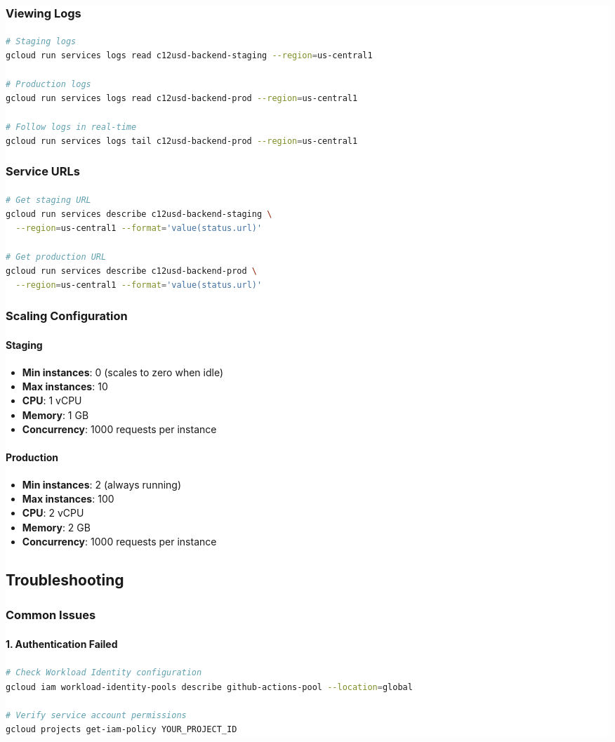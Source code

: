 ### Viewing Logs

```bash
# Staging logs
gcloud run services logs read c12usd-backend-staging --region=us-central1

# Production logs
gcloud run services logs read c12usd-backend-prod --region=us-central1

# Follow logs in real-time
gcloud run services logs tail c12usd-backend-prod --region=us-central1
```

### Service URLs

```bash
# Get staging URL
gcloud run services describe c12usd-backend-staging \
  --region=us-central1 --format='value(status.url)'

# Get production URL
gcloud run services describe c12usd-backend-prod \
  --region=us-central1 --format='value(status.url)'
```

### Scaling Configuration

#### Staging
- **Min instances**: 0 (scales to zero when idle)
- **Max instances**: 10
- **CPU**: 1 vCPU
- **Memory**: 1 GB
- **Concurrency**: 1000 requests per instance

#### Production
- **Min instances**: 2 (always running)
- **Max instances**: 100
- **CPU**: 2 vCPU
- **Memory**: 2 GB
- **Concurrency**: 1000 requests per instance

## Troubleshooting

### Common Issues

#### 1. Authentication Failed
```bash
# Check Workload Identity configuration
gcloud iam workload-identity-pools describe github-actions-pool --location=global

# Verify service account permissions
gcloud projects get-iam-policy YOUR_PROJECT_ID
```

